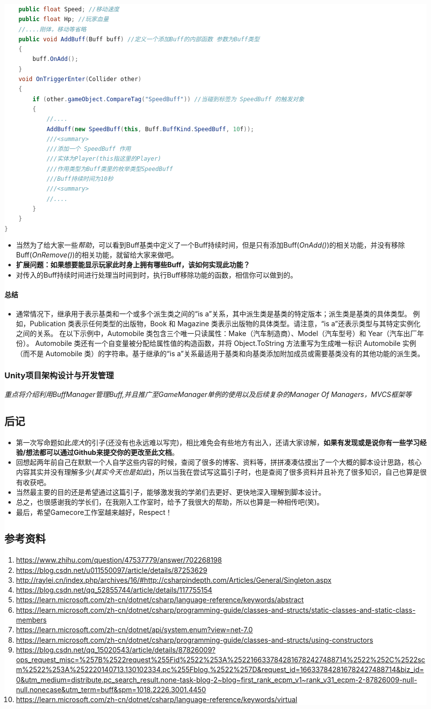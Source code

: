 ``` C#
    public float Speed; //移动速度
    public float Hp; //玩家血量
    //....刚体，移动等省略
    public void AddBuff(Buff buff) //定义一个添加Buff的内部函数 参数为Buff类型
    {
        buff.OnAdd();
    }
    void OnTriggerEnter(Collider other)
    {
        if (other.gameObject.CompareTag("SpeedBuff")) //当碰到标签为 SpeedBuff 的触发对象
        {
            //....
            AddBuff(new SpeedBuff(this, Buff.BuffKind.SpeedBuff, 10f));
            ///<summary>        
            ///添加一个 SpeedBuff 作用
            ///实体为Player(this指这里的Player)      
            ///作用类型为Buff类里的枚举类型SpeedBuff       
            ///Buff持续时间为10秒       
            ///<summary>        
            //....
        }
    }
}
```
* 当然为了给大家一些*帮助*，可以看到Buff基类中定义了一个Buff持续时间，但是只有添加Buff(_OnAdd()_)的相关功能，并没有移除Buff(_OnRemove()_)的相关功能，就留给大家来做吧。
* __扩展问题：如果想要能显示玩家此时身上拥有哪些Buff，该如何实现此功能？__    
* 对传入的Buff持续时间进行处理当时间到时，执行Buff移除功能的函数，相信你可以做到的。    
#### 总结
* 通常情况下，继承用于表示基类和一个或多个派生类之间的“is a”关系，其中派生类是基类的特定版本；派生类是基类的具体类型。 例如，Publication 类表示任何类型的出版物，Book 和 Magazine 类表示出版物的具体类型。请注意，“is a”还表示类型与其特定实例化之间的关系。 在以下示例中，Automobile 类包含三个唯一只读属性：Make（汽车制造商）、Model（汽车型号）和 Year（汽车出厂年份）。 Automobile 类还有一个自变量被分配给属性值的构造函数，并将 Object.ToString 方法重写为生成唯一标识 Automobile 实例（而不是 Automobile 类）的字符串。基于继承的“is a”关系最适用于基类和向基类添加附加成员或需要基类没有的其他功能的派生类。     
       
### Unity项目架构设计与开发管理
*重点将介绍利用BuffManager管理Buff,并且推广至GameManager单例的使用以及后续复杂的Manager Of Managers，MVCS框架等*    
## 后记
* 第一次写命题如此*庞大*的引子(还没有也永远难以写完)，相比难免会有些地方有出入，还请大家谅解，__如果有发现或是说你有一些学习经验/想法都可以通过Github来提交你的更改至此文档__。
* 回想起两年前自己在默默一个人自学这些内容的时候，查阅了很多的博客、资料等，拼拼凑凑估摸出了一个大概的脚本设计思路，核心内容其实并没有理解多少(_其实今天也是如此_)，所以当我在尝试写这篇引子时，也是查阅了很多资料并且补充了很多知识，自己也算是很有收获吧。
* 当然最主要的目的还是希望通过这篇引子，能够激发我的学弟们去更好、更快地深入理解到脚本设计。
* 总之，也很感谢我的学长们，在我刚入工作室时，给予了我很大的帮助，所以也算是一种相传吧(笑)。
* 最后，希望Gamecore工作室越来越好，Respect！
## 参考资料
1. https://www.zhihu.com/question/47537779/answer/702268198
1. https://blog.csdn.net/u011550097/article/details/87253629
2. http://raylei.cn/index.php/archives/16/#http://csharpindepth.com/Articles/General/Singleton.aspx
3. https://blog.csdn.net/qq_52855744/article/details/117755154
4. https://learn.microsoft.com/zh-cn/dotnet/csharp/language-reference/keywords/abstract
5. https://learn.microsoft.com/zh-cn/dotnet/csharp/programming-guide/classes-and-structs/static-classes-and-static-class-members
6. https://learn.microsoft.com/zh-cn/dotnet/api/system.enum?view=net-7.0
7. https://learn.microsoft.com/zh-cn/dotnet/csharp/programming-guide/classes-and-structs/using-constructors
8. https://blog.csdn.net/qq_15020543/article/details/87826009?ops_request_misc=%257B%2522request%255Fid%2522%253A%2522166337842816782427488714%2522%252C%2522scm%2522%253A%252220140713.130102334.pc%255Fblog.%2522%257D&request_id=166337842816782427488714&biz_id=0&utm_medium=distribute.pc_search_result.none-task-blog-2~blog~first_rank_ecpm_v1~rank_v31_ecpm-2-87826009-null-null.nonecase&utm_term=buff&spm=1018.2226.3001.4450
9. https://learn.microsoft.com/zh-cn/dotnet/csharp/language-reference/keywords/virtual